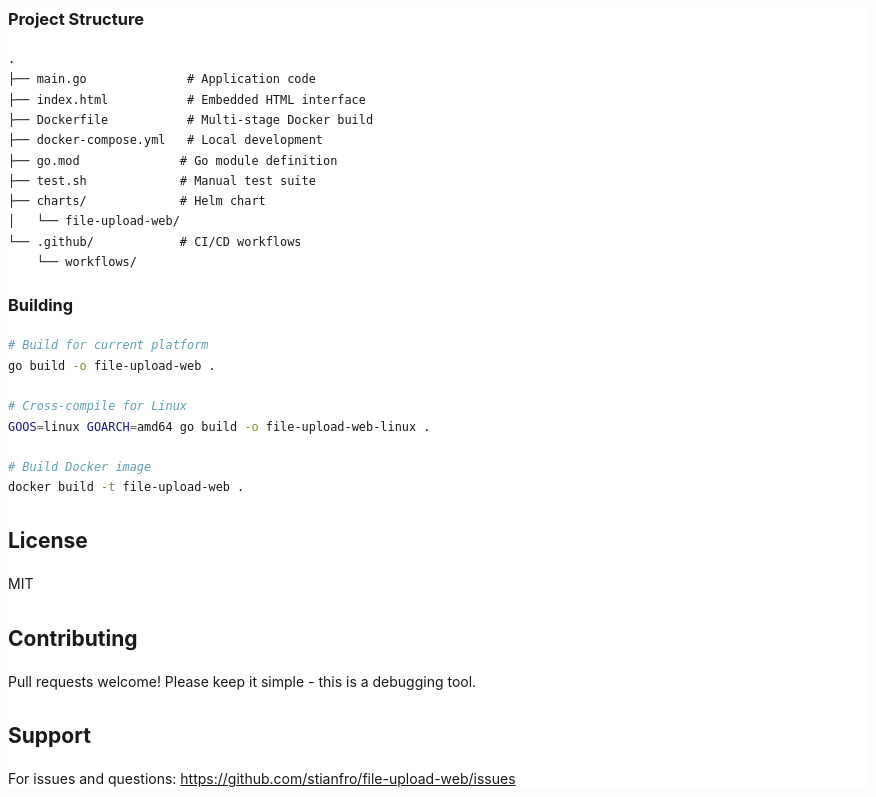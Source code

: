 ### Project Structure
```
.
├── main.go              # Application code
├── index.html           # Embedded HTML interface
├── Dockerfile           # Multi-stage Docker build
├── docker-compose.yml   # Local development
├── go.mod              # Go module definition
├── test.sh             # Manual test suite
├── charts/             # Helm chart
│   └── file-upload-web/
└── .github/            # CI/CD workflows
    └── workflows/
```

### Building

```bash
# Build for current platform
go build -o file-upload-web .

# Cross-compile for Linux
GOOS=linux GOARCH=amd64 go build -o file-upload-web-linux .

# Build Docker image
docker build -t file-upload-web .
```

## License

MIT

## Contributing

Pull requests welcome! Please keep it simple - this is a debugging tool.

## Support

For issues and questions: https://github.com/stianfro/file-upload-web/issues